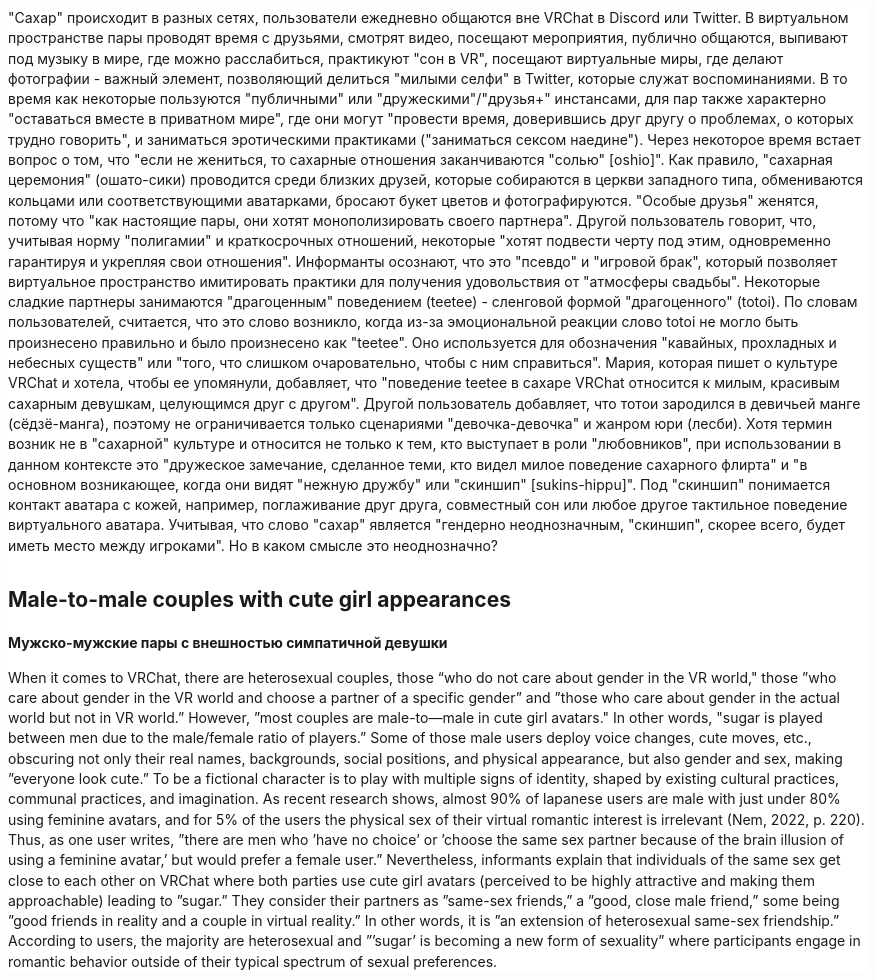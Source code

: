 "Сахар" происходит в разных сетях, пользователи ежедневно общаются вне VRChat в Discord или Twitter. В виртуальном пространстве пары проводят время с друзьями, смотрят видео, посещают мероприятия, публично общаются, выпивают под музыку в мире, где можно расслабиться, практикуют "сон в VR", посещают виртуальные миры, где делают фотографии - важный элемент, позволяющий делиться "милыми селфи" в Twitter, которые служат воспоминаниями. В то время как некоторые пользуются "публичными" или "дружескими"/"друзья+" инстансами, для пар также характерно "оставаться вместе в приватном мире", где они могут "провести время, доверившись друг другу о проблемах, о которых трудно говорить", и заниматься эротическими практиками ("заниматься сексом наедине"). Через некоторое время встает вопрос о том, что "если не жениться, то сахарные отношения заканчиваются "солью" [oshio]". Как правило, "сахарная церемония" (ошато-сики) проводится среди близких друзей, которые собираются в церкви западного типа, обмениваются кольцами или соответствующими аватарками, бросают букет цветов и фотографируются. "Особые друзья" женятся, потому что "как настоящие пары, они хотят монополизировать своего партнера". Другой пользователь говорит, что, учитывая норму "полигамии" и краткосрочных отношений, некоторые "хотят подвести черту под этим, одновременно гарантируя и укрепляя свои отношения". Информанты осознают, что это "псевдо" и "игровой брак", который позволяет виртуальное пространство имитировать практики для получения удовольствия от "атмосферы свадьбы". Некоторые сладкие партнеры занимаются "драгоценным" поведением (teetee) - сленговой формой "драгоценного" (totoi). По словам пользователей, считается, что это слово возникло, когда из-за эмоциональной реакции слово totoi не могло быть произнесено правильно и было произнесено как "teetee". Оно используется для обозначения "кавайных, прохладных и небесных существ" или "того, что слишком очаровательно, чтобы с ним справиться". Мария, которая пишет о культуре VRChat и хотела, чтобы ее упомянули, добавляет, что "поведение teetee в сахаре VRChat относится к милым, красивым сахарным девушкам, целующимся друг с другом". Другой пользователь добавляет, что тотои зародился в девичьей манге (сёдзё-манга), поэтому не ограничивается только сценариями "девочка-девочка" и жанром юри (лесби). Хотя термин возник не в "сахарной" культуре и относится не только к тем, кто выступает в роли "любовников", при использовании в данном контексте это "дружеское замечание, сделанное теми, кто видел милое поведение сахарного флирта" и "в основном возникающее, когда они видят "нежную дружбу" или "скиншип" [sukins-hippu]". Под "скиншип" понимается контакт аватара с кожей, например, поглаживание друг друга, совместный сон или любое другое тактильное поведение виртуального аватара. Учитывая, что слово "сахар" является "гендерно неоднозначным, "скиншип", скорее всего, будет иметь место между игроками". Но в каком смысле это неоднозначно?

## Male-to-male couples with cute girl appearances
**Мужско-мужские пары с внешностью симпатичной девушки**

When it comes to VRChat, there are heterosexual couples, those “who do not care about gender in the VR world," those ”who care about gender in the VR world and choose a partner of a specific gender” and ”those who care about gender in the actual world but not in VR world.” However, ”most couples are male-to—male in cute girl avatars." In other words, "sugar is played between men due to the male/female ratio of players.” Some of those male users deploy voice changes, cute moves, etc., obscuring not only their real names, backgrounds, social positions, and physical appearance, but also gender and sex, making ”everyone look cute.” To be a fictional character is to play with multiple signs of identity, shaped by existing cultural practices, communal practices, and imagination. As recent research shows, almost 90% of lapanese users are male with just under 80% using feminine avatars, and for 5% of the users the physical sex of their virtual romantic interest is irrelevant (Nem, 2022, p. 220). Thus, as one user writes, ”there are men who ’have no choice’ or ’choose the same sex partner because of the brain illusion of using a feminine avatar,’ but would prefer a female user.” Nevertheless, informants explain that individuals of the same sex get close to each other on VRChat where both parties use cute girl avatars (perceived to be highly attractive and making them approachable) leading to ”sugar.” They consider their partners as ”same-sex friends,” a ”good, close male friend,” some being ”good friends in reality and a couple in virtual reality.” In other words, it is ”an extension of heterosexual same-sex friendship.” According to users, the majority are heterosexual and ”’sugar’ is becoming a new form of sexuality” where participants engage in romantic behavior outside of their typical spectrum of sexual preferences.
